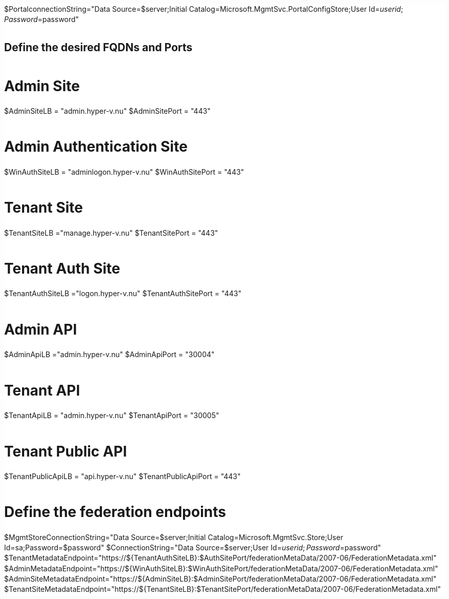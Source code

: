 $PortalconnectionString="Data Source=$server;Initial Catalog=Microsoft.MgmtSvc.PortalConfigStore;User Id=$userid;Password=$password"
 
## Define the desired FQDNs and Ports
# Admin Site 
$AdminSiteLB = "admin.hyper-v.nu"
$AdminSitePort = "443"
# Admin Authentication Site
$WinAuthSiteLB = "adminlogon.hyper-v.nu"
$WinAuthSitePort = "443"
# Tenant Site
$TenantSiteLB ="manage.hyper-v.nu"
$TenantSitePort = "443"
# Tenant Auth Site
$TenantAuthSiteLB ="logon.hyper-v.nu"
$TenantAuthSitePort = "443"
# Admin API
$AdminApiLB ="admin.hyper-v.nu"
$AdminApiPort = "30004"
# Tenant API
$TenantApiLB = "admin.hyper-v.nu"
$TenantApiPort = "30005"
# Tenant Public API
$TenantPublicApiLB = "api.hyper-v.nu"
$TenantPublicApiPort = "443"
 
# Define the federation endpoints
$MgmtStoreConnectionString="Data Source=$server;Initial Catalog=Microsoft.MgmtSvc.Store;User Id=sa;Password=$password"
$ConnectionString="Data Source=$server;User Id=$userid;Password=$password"
$TenantMetadataEndpoint="https://${TenantAuthSiteLB}:$AuthSitePort/federationMetaData/2007-06/FederationMetadata.xml"
$AdminMetadataEndpoint="https://${WinAuthSiteLB}:$WinAuthSitePort/federationMetaData/2007-06/FederationMetadata.xml"
$AdminSiteMetadataEndpoint="https://${AdminSiteLB}:$AdminSitePort/federationMetaData/2007-06/FederationMetadata.xml"
$TenantSiteMetadataEndpoint="https://${TenantSiteLB}:$TenantSitePort/federationMetaData/2007-06/FederationMetadata.xml"
 